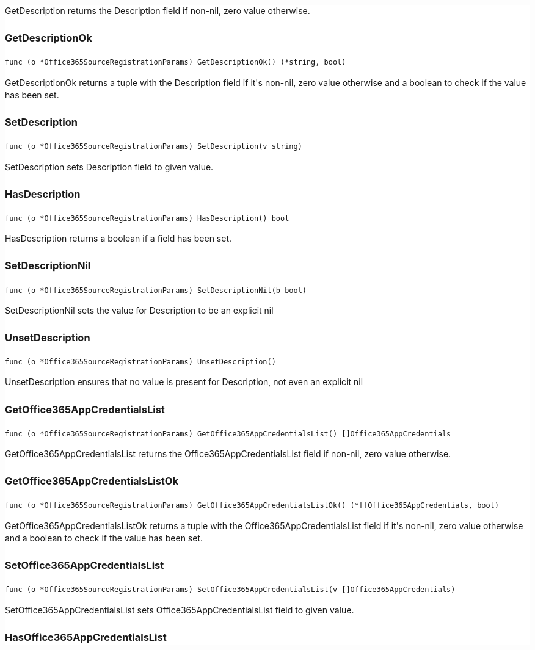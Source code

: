 GetDescription returns the Description field if non-nil, zero value otherwise.

### GetDescriptionOk

`func (o *Office365SourceRegistrationParams) GetDescriptionOk() (*string, bool)`

GetDescriptionOk returns a tuple with the Description field if it's non-nil, zero value otherwise
and a boolean to check if the value has been set.

### SetDescription

`func (o *Office365SourceRegistrationParams) SetDescription(v string)`

SetDescription sets Description field to given value.

### HasDescription

`func (o *Office365SourceRegistrationParams) HasDescription() bool`

HasDescription returns a boolean if a field has been set.

### SetDescriptionNil

`func (o *Office365SourceRegistrationParams) SetDescriptionNil(b bool)`

 SetDescriptionNil sets the value for Description to be an explicit nil

### UnsetDescription
`func (o *Office365SourceRegistrationParams) UnsetDescription()`

UnsetDescription ensures that no value is present for Description, not even an explicit nil
### GetOffice365AppCredentialsList

`func (o *Office365SourceRegistrationParams) GetOffice365AppCredentialsList() []Office365AppCredentials`

GetOffice365AppCredentialsList returns the Office365AppCredentialsList field if non-nil, zero value otherwise.

### GetOffice365AppCredentialsListOk

`func (o *Office365SourceRegistrationParams) GetOffice365AppCredentialsListOk() (*[]Office365AppCredentials, bool)`

GetOffice365AppCredentialsListOk returns a tuple with the Office365AppCredentialsList field if it's non-nil, zero value otherwise
and a boolean to check if the value has been set.

### SetOffice365AppCredentialsList

`func (o *Office365SourceRegistrationParams) SetOffice365AppCredentialsList(v []Office365AppCredentials)`

SetOffice365AppCredentialsList sets Office365AppCredentialsList field to given value.

### HasOffice365AppCredentialsList
